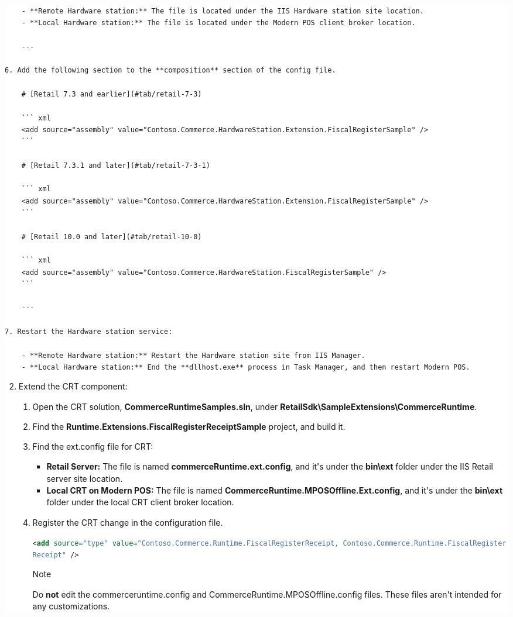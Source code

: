         - **Remote Hardware station:** The file is located under the IIS Hardware station site location.
        - **Local Hardware station:** The file is located under the Modern POS client broker location.

        ---

    6. Add the following section to the **composition** section of the config file.

        # [Retail 7.3 and earlier](#tab/retail-7-3)

        ``` xml
        <add source="assembly" value="Contoso.Commerce.HardwareStation.Extension.FiscalRegisterSample" />
        ```

        # [Retail 7.3.1 and later](#tab/retail-7-3-1)

        ``` xml
        <add source="assembly" value="Contoso.Commerce.HardwareStation.Extension.FiscalRegisterSample" />
        ```

        # [Retail 10.0 and later](#tab/retail-10-0)

        ``` xml
        <add source="assembly" value="Contoso.Commerce.HardwareStation.FiscalRegisterSample" />
        ```

        ---

    7. Restart the Hardware station service:

        - **Remote Hardware station:** Restart the Hardware station site from IIS Manager.
        - **Local Hardware station:** End the **dllhost.exe** process in Task Manager, and then restart Modern POS.

2. Extend the CRT component:

    1. Open the CRT solution, **CommerceRuntimeSamples.sln**, under **RetailSdk\\SampleExtensions\\CommerceRuntime**.
    2. Find the **Runtime.Extensions.FiscalRegisterReceiptSample** project, and build it.
    3. Find the ext.config file for CRT:

        - **Retail Server:** The file is named **commerceRuntime.ext.config**, and it's under the **bin\\ext** folder under the IIS Retail server site location.
        - **Local CRT on Modern POS:** The file is named **CommerceRuntime.MPOSOffline.Ext.config**, and it's under the **bin\\ext** folder under the local CRT client broker location.

    4. Register the CRT change in the configuration file.

        ``` xml
        <add source="type" value="Contoso.Commerce.Runtime.FiscalRegisterReceipt, Contoso.Commerce.Runtime.FiscalRegisterReceipt" />
        ```

        > [!NOTE]
        > Do **not** edit the commerceruntime.config and CommerceRuntime.MPOSOffline.config files. These files aren't intended for any customizations.
